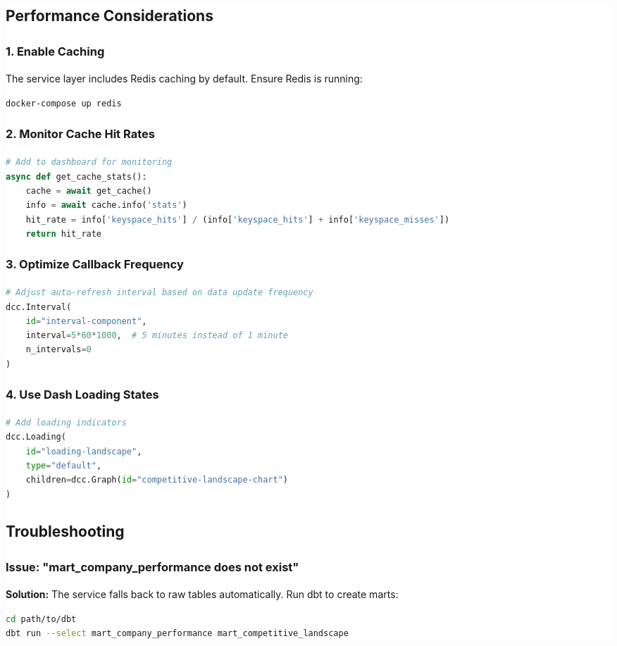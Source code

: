 ## Performance Considerations

### 1. Enable Caching

The service layer includes Redis caching by default. Ensure Redis is running:

```bash
docker-compose up redis
```

### 2. Monitor Cache Hit Rates

```python
# Add to dashboard for monitoring
async def get_cache_stats():
    cache = await get_cache()
    info = await cache.info('stats')
    hit_rate = info['keyspace_hits'] / (info['keyspace_hits'] + info['keyspace_misses'])
    return hit_rate
```

### 3. Optimize Callback Frequency

```python
# Adjust auto-refresh interval based on data update frequency
dcc.Interval(
    id="interval-component",
    interval=5*60*1000,  # 5 minutes instead of 1 minute
    n_intervals=0
)
```

### 4. Use Dash Loading States

```python
# Add loading indicators
dcc.Loading(
    id="loading-landscape",
    type="default",
    children=dcc.Graph(id="competitive-landscape-chart")
)
```

## Troubleshooting

### Issue: "mart_company_performance does not exist"

**Solution:** The service falls back to raw tables automatically. Run dbt to create marts:

```bash
cd path/to/dbt
dbt run --select mart_company_performance mart_competitive_landscape
```

